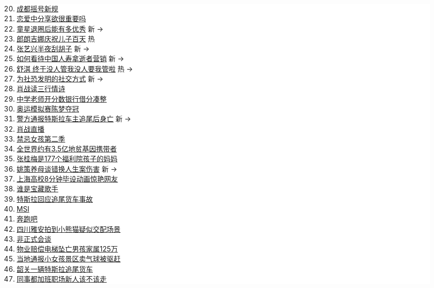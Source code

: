 20. [成都摇号新规](https://s.weibo.com//weibo?q=%23%E6%88%90%E9%83%BD%E6%91%87%E5%8F%B7%E6%96%B0%E8%A7%84%23&Refer=top)
21. [恋爱中分享欲很重要吗](https://s.weibo.com//weibo?q=%23%E6%81%8B%E7%88%B1%E4%B8%AD%E5%88%86%E4%BA%AB%E6%AC%B2%E5%BE%88%E9%87%8D%E8%A6%81%E5%90%97%23&Refer=top)
22. [童星退圈后能有多优秀](https://s.weibo.com//weibo?q=%E7%AB%A5%E6%98%9F%E9%80%80%E5%9C%88%E5%90%8E%E8%83%BD%E6%9C%89%E5%A4%9A%E4%BC%98%E7%A7%80&Refer=top)
    新 ->
23. [郎朗吉娜庆祝儿子百天](https://s.weibo.com//weibo?q=%23%E9%83%8E%E6%9C%97%E5%90%89%E5%A8%9C%E5%BA%86%E7%A5%9D%E5%84%BF%E5%AD%90%E7%99%BE%E5%A4%A9%23&Refer=top)
    热
24. [张艺兴半夜刮胡子](https://s.weibo.com//weibo?q=%23%E5%BC%A0%E8%89%BA%E5%85%B4%E5%8D%8A%E5%A4%9C%E5%88%AE%E8%83%A1%E5%AD%90%23&Refer=top)
    新 ->
25. [如何看待中国人寿拿逝者营销](https://s.weibo.com//weibo?q=%23%E5%A6%82%E4%BD%95%E7%9C%8B%E5%BE%85%E4%B8%AD%E5%9B%BD%E4%BA%BA%E5%AF%BF%E6%8B%BF%E9%80%9D%E8%80%85%E8%90%A5%E9%94%80%23&Refer=top)
    新 ->
26. [舒淇
    终于没人管我没人要我管啦](https://s.weibo.com//weibo?q=%E8%88%92%E6%B7%87%20%E7%BB%88%E4%BA%8E%E6%B2%A1%E4%BA%BA%E7%AE%A1%E6%88%91%E6%B2%A1%E4%BA%BA%E8%A6%81%E6%88%91%E7%AE%A1%E5%95%A6&Refer=top)
    热 ->
27. [为社恐发明的社交方式](https://s.weibo.com//weibo?q=%E4%B8%BA%E7%A4%BE%E6%81%90%E5%8F%91%E6%98%8E%E7%9A%84%E7%A4%BE%E4%BA%A4%E6%96%B9%E5%BC%8F&Refer=top)
    新 ->
28. [肖战读三行情诗](https://s.weibo.com//weibo?q=%23%E8%82%96%E6%88%98%E8%AF%BB%E4%B8%89%E8%A1%8C%E6%83%85%E8%AF%97%23&Refer=top)
29. [中学老师开分数银行借分凑整](https://s.weibo.com//weibo?q=%E4%B8%AD%E5%AD%A6%E8%80%81%E5%B8%88%E5%BC%80%E5%88%86%E6%95%B0%E9%93%B6%E8%A1%8C%E5%80%9F%E5%88%86%E5%87%91%E6%95%B4&Refer=top)
30. [奥运模拟赛陈梦夺冠](https://s.weibo.com//weibo?q=%E5%A5%A5%E8%BF%90%E6%A8%A1%E6%8B%9F%E8%B5%9B%E9%99%88%E6%A2%A6%E5%A4%BA%E5%86%A0&Refer=top)
31. [警方通报特斯拉车主追尾后身亡](https://s.weibo.com//weibo?q=%E8%AD%A6%E6%96%B9%E9%80%9A%E6%8A%A5%E7%89%B9%E6%96%AF%E6%8B%89%E8%BD%A6%E4%B8%BB%E8%BF%BD%E5%B0%BE%E5%90%8E%E8%BA%AB%E4%BA%A1&Refer=top)
    新 ->
32. [肖战直播](https://s.weibo.com//weibo?q=%23%E8%82%96%E6%88%98%E7%9B%B4%E6%92%AD%23&Refer=top)
33. [禁忌女孩第二季](https://s.weibo.com//weibo?q=%E7%A6%81%E5%BF%8C%E5%A5%B3%E5%AD%A9%E7%AC%AC%E4%BA%8C%E5%AD%A3&Refer=top)
34. [全世界约有3.5亿地贫基因携带者](https://s.weibo.com//weibo?q=%23%E5%85%A8%E4%B8%96%E7%95%8C%E7%BA%A6%E6%9C%893.5%E4%BA%BF%E5%9C%B0%E8%B4%AB%E5%9F%BA%E5%9B%A0%E6%90%BA%E5%B8%A6%E8%80%85%23&Refer=top)
35. [张桂梅是177个福利院孩子的妈妈](https://s.weibo.com//weibo?q=%23%E5%BC%A0%E6%A1%82%E6%A2%85%E6%98%AF177%E4%B8%AA%E7%A6%8F%E5%88%A9%E9%99%A2%E5%AD%A9%E5%AD%90%E7%9A%84%E5%A6%88%E5%A6%88%23&Refer=top)
36. [姚策养母谈错换人生案伤害](https://s.weibo.com//weibo?q=%E5%A7%9A%E7%AD%96%E5%85%BB%E6%AF%8D%E8%B0%88%E9%94%99%E6%8D%A2%E4%BA%BA%E7%94%9F%E6%A1%88%E4%BC%A4%E5%AE%B3&Refer=top)
    新 ->
37. [上海高校8分钟毕设动画惊艳网友](https://s.weibo.com//weibo?q=%E4%B8%8A%E6%B5%B7%E9%AB%98%E6%A0%A18%E5%88%86%E9%92%9F%E6%AF%95%E8%AE%BE%E5%8A%A8%E7%94%BB%E6%83%8A%E8%89%B3%E7%BD%91%E5%8F%8B&Refer=top)
38. [谁是宝藏歌手](https://s.weibo.com//weibo?q=%E8%B0%81%E6%98%AF%E5%AE%9D%E8%97%8F%E6%AD%8C%E6%89%8B&Refer=top)
39. [特斯拉回应追尾货车事故](https://s.weibo.com//weibo?q=%E7%89%B9%E6%96%AF%E6%8B%89%E5%9B%9E%E5%BA%94%E8%BF%BD%E5%B0%BE%E8%B4%A7%E8%BD%A6%E4%BA%8B%E6%95%85&Refer=top)
40. [MSI](https://s.weibo.com//weibo?q=MSI&Refer=top)
41. [奔跑吧](https://s.weibo.com//weibo?q=%E5%A5%94%E8%B7%91%E5%90%A7&Refer=top)
42. [四川雅安拍到小熊猫疑似交配场景](https://s.weibo.com//weibo?q=%23%E5%9B%9B%E5%B7%9D%E9%9B%85%E5%AE%89%E6%8B%8D%E5%88%B0%E5%B0%8F%E7%86%8A%E7%8C%AB%E7%96%91%E4%BC%BC%E4%BA%A4%E9%85%8D%E5%9C%BA%E6%99%AF%23&Refer=top)
43. [非正式会谈](https://s.weibo.com//weibo?q=%E9%9D%9E%E6%AD%A3%E5%BC%8F%E4%BC%9A%E8%B0%88&Refer=top)
44. [物业赔偿电梯坠亡男孩家属125万](https://s.weibo.com//weibo?q=%E7%89%A9%E4%B8%9A%E8%B5%94%E5%81%BF%E7%94%B5%E6%A2%AF%E5%9D%A0%E4%BA%A1%E7%94%B7%E5%AD%A9%E5%AE%B6%E5%B1%9E125%E4%B8%87&Refer=top)
45. [当地通报小女孩景区卖气球被驱赶](https://s.weibo.com//weibo?q=%23%E5%BD%93%E5%9C%B0%E9%80%9A%E6%8A%A5%E5%B0%8F%E5%A5%B3%E5%AD%A9%E6%99%AF%E5%8C%BA%E5%8D%96%E6%B0%94%E7%90%83%E8%A2%AB%E9%A9%B1%E8%B5%B6%23&Refer=top)
46. [韶关一辆特斯拉追尾货车](https://s.weibo.com//weibo?q=%23%E9%9F%B6%E5%85%B3%E4%B8%80%E8%BE%86%E7%89%B9%E6%96%AF%E6%8B%89%E8%BF%BD%E5%B0%BE%E8%B4%A7%E8%BD%A6%23&Refer=top)
47. [同事都加班职场新人该不该走](https://s.weibo.com//weibo?q=%23%E5%90%8C%E4%BA%8B%E9%83%BD%E5%8A%A0%E7%8F%AD%E8%81%8C%E5%9C%BA%E6%96%B0%E4%BA%BA%E8%AF%A5%E4%B8%8D%E8%AF%A5%E8%B5%B0%23&Refer=top)